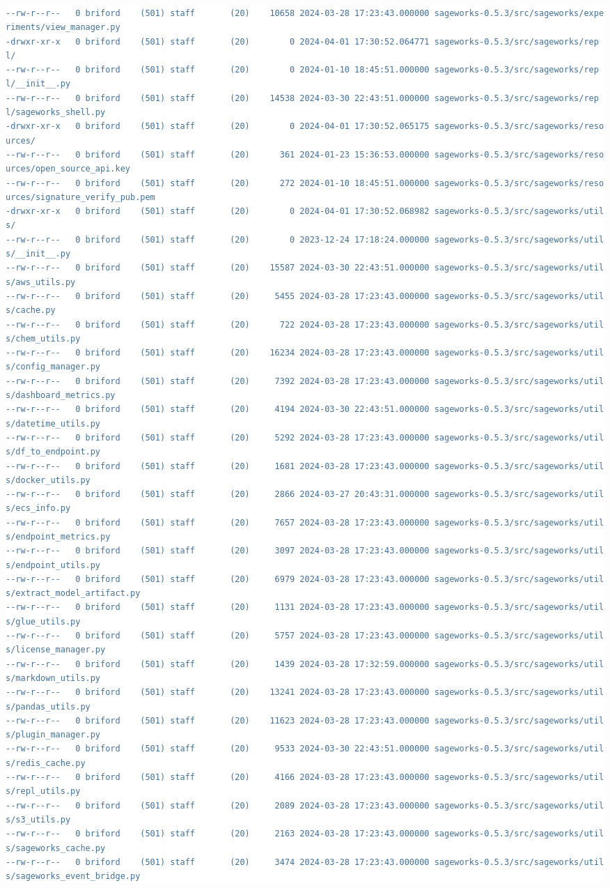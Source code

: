 ```diff
--rw-r--r--   0 briford    (501) staff       (20)    10658 2024-03-28 17:23:43.000000 sageworks-0.5.3/src/sageworks/experiments/view_manager.py
-drwxr-xr-x   0 briford    (501) staff       (20)        0 2024-04-01 17:30:52.064771 sageworks-0.5.3/src/sageworks/repl/
--rw-r--r--   0 briford    (501) staff       (20)        0 2024-01-10 18:45:51.000000 sageworks-0.5.3/src/sageworks/repl/__init__.py
--rw-r--r--   0 briford    (501) staff       (20)    14538 2024-03-30 22:43:51.000000 sageworks-0.5.3/src/sageworks/repl/sageworks_shell.py
-drwxr-xr-x   0 briford    (501) staff       (20)        0 2024-04-01 17:30:52.065175 sageworks-0.5.3/src/sageworks/resources/
--rw-r--r--   0 briford    (501) staff       (20)      361 2024-01-23 15:36:53.000000 sageworks-0.5.3/src/sageworks/resources/open_source_api.key
--rw-r--r--   0 briford    (501) staff       (20)      272 2024-01-10 18:45:51.000000 sageworks-0.5.3/src/sageworks/resources/signature_verify_pub.pem
-drwxr-xr-x   0 briford    (501) staff       (20)        0 2024-04-01 17:30:52.068982 sageworks-0.5.3/src/sageworks/utils/
--rw-r--r--   0 briford    (501) staff       (20)        0 2023-12-24 17:18:24.000000 sageworks-0.5.3/src/sageworks/utils/__init__.py
--rw-r--r--   0 briford    (501) staff       (20)    15587 2024-03-30 22:43:51.000000 sageworks-0.5.3/src/sageworks/utils/aws_utils.py
--rw-r--r--   0 briford    (501) staff       (20)     5455 2024-03-28 17:23:43.000000 sageworks-0.5.3/src/sageworks/utils/cache.py
--rw-r--r--   0 briford    (501) staff       (20)      722 2024-03-28 17:23:43.000000 sageworks-0.5.3/src/sageworks/utils/chem_utils.py
--rw-r--r--   0 briford    (501) staff       (20)    16234 2024-03-28 17:23:43.000000 sageworks-0.5.3/src/sageworks/utils/config_manager.py
--rw-r--r--   0 briford    (501) staff       (20)     7392 2024-03-28 17:23:43.000000 sageworks-0.5.3/src/sageworks/utils/dashboard_metrics.py
--rw-r--r--   0 briford    (501) staff       (20)     4194 2024-03-30 22:43:51.000000 sageworks-0.5.3/src/sageworks/utils/datetime_utils.py
--rw-r--r--   0 briford    (501) staff       (20)     5292 2024-03-28 17:23:43.000000 sageworks-0.5.3/src/sageworks/utils/df_to_endpoint.py
--rw-r--r--   0 briford    (501) staff       (20)     1681 2024-03-28 17:23:43.000000 sageworks-0.5.3/src/sageworks/utils/docker_utils.py
--rw-r--r--   0 briford    (501) staff       (20)     2866 2024-03-27 20:43:31.000000 sageworks-0.5.3/src/sageworks/utils/ecs_info.py
--rw-r--r--   0 briford    (501) staff       (20)     7657 2024-03-28 17:23:43.000000 sageworks-0.5.3/src/sageworks/utils/endpoint_metrics.py
--rw-r--r--   0 briford    (501) staff       (20)     3097 2024-03-28 17:23:43.000000 sageworks-0.5.3/src/sageworks/utils/endpoint_utils.py
--rw-r--r--   0 briford    (501) staff       (20)     6979 2024-03-28 17:23:43.000000 sageworks-0.5.3/src/sageworks/utils/extract_model_artifact.py
--rw-r--r--   0 briford    (501) staff       (20)     1131 2024-03-28 17:23:43.000000 sageworks-0.5.3/src/sageworks/utils/glue_utils.py
--rw-r--r--   0 briford    (501) staff       (20)     5757 2024-03-28 17:23:43.000000 sageworks-0.5.3/src/sageworks/utils/license_manager.py
--rw-r--r--   0 briford    (501) staff       (20)     1439 2024-03-28 17:32:59.000000 sageworks-0.5.3/src/sageworks/utils/markdown_utils.py
--rw-r--r--   0 briford    (501) staff       (20)    13241 2024-03-28 17:23:43.000000 sageworks-0.5.3/src/sageworks/utils/pandas_utils.py
--rw-r--r--   0 briford    (501) staff       (20)    11623 2024-03-28 17:23:43.000000 sageworks-0.5.3/src/sageworks/utils/plugin_manager.py
--rw-r--r--   0 briford    (501) staff       (20)     9533 2024-03-30 22:43:51.000000 sageworks-0.5.3/src/sageworks/utils/redis_cache.py
--rw-r--r--   0 briford    (501) staff       (20)     4166 2024-03-28 17:23:43.000000 sageworks-0.5.3/src/sageworks/utils/repl_utils.py
--rw-r--r--   0 briford    (501) staff       (20)     2089 2024-03-28 17:23:43.000000 sageworks-0.5.3/src/sageworks/utils/s3_utils.py
--rw-r--r--   0 briford    (501) staff       (20)     2163 2024-03-28 17:23:43.000000 sageworks-0.5.3/src/sageworks/utils/sageworks_cache.py
--rw-r--r--   0 briford    (501) staff       (20)     3474 2024-03-28 17:23:43.000000 sageworks-0.5.3/src/sageworks/utils/sageworks_event_bridge.py
```